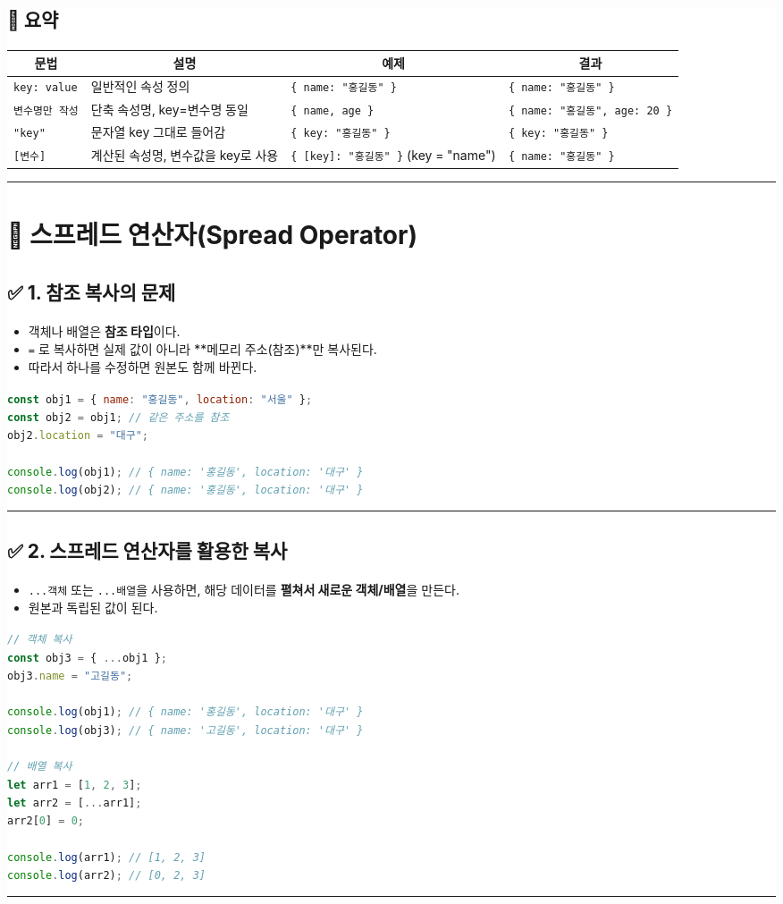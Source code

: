 
## 📎 요약

| 문법            | 설명                               | 예제                                 | 결과                          |
| --------------- | ---------------------------------- | ------------------------------------ | ----------------------------- |
| `key: value`    | 일반적인 속성 정의                 | `{ name: "홍길동" }`                 | `{ name: "홍길동" }`          |
| `변수명만 작성` | 단축 속성명, key=변수명 동일       | `{ name, age }`                      | `{ name: "홍길동", age: 20 }` |
| `"key"`         | 문자열 key 그대로 들어감           | `{ key: "홍길동" }`                  | `{ key: "홍길동" }`           |
| `[변수]`        | 계산된 속성명, 변수값을 key로 사용 | `{ [key]: "홍길동" }` (key = "name") | `{ name: "홍길동" }`          |

---

# 📌 스프레드 연산자(Spread Operator)

## ✅ 1. 참조 복사의 문제

- 객체나 배열은 **참조 타입**이다.
- `=` 로 복사하면 실제 값이 아니라 **메모리 주소(참조)**만 복사된다.
- 따라서 하나를 수정하면 원본도 함께 바뀐다.

```jsx
const obj1 = { name: "홍길동", location: "서울" };
const obj2 = obj1; // 같은 주소를 참조
obj2.location = "대구";

console.log(obj1); // { name: '홍길동', location: '대구' }
console.log(obj2); // { name: '홍길동', location: '대구' }
```

---

## ✅ 2. 스프레드 연산자를 활용한 복사

- `...객체` 또는 `...배열`을 사용하면, 해당 데이터를 **펼쳐서 새로운 객체/배열**을 만든다.
- 원본과 독립된 값이 된다.

```jsx
// 객체 복사
const obj3 = { ...obj1 };
obj3.name = "고길동";

console.log(obj1); // { name: '홍길동', location: '대구' }
console.log(obj3); // { name: '고길동', location: '대구' }

// 배열 복사
let arr1 = [1, 2, 3];
let arr2 = [...arr1];
arr2[0] = 0;

console.log(arr1); // [1, 2, 3]
console.log(arr2); // [0, 2, 3]
```

---